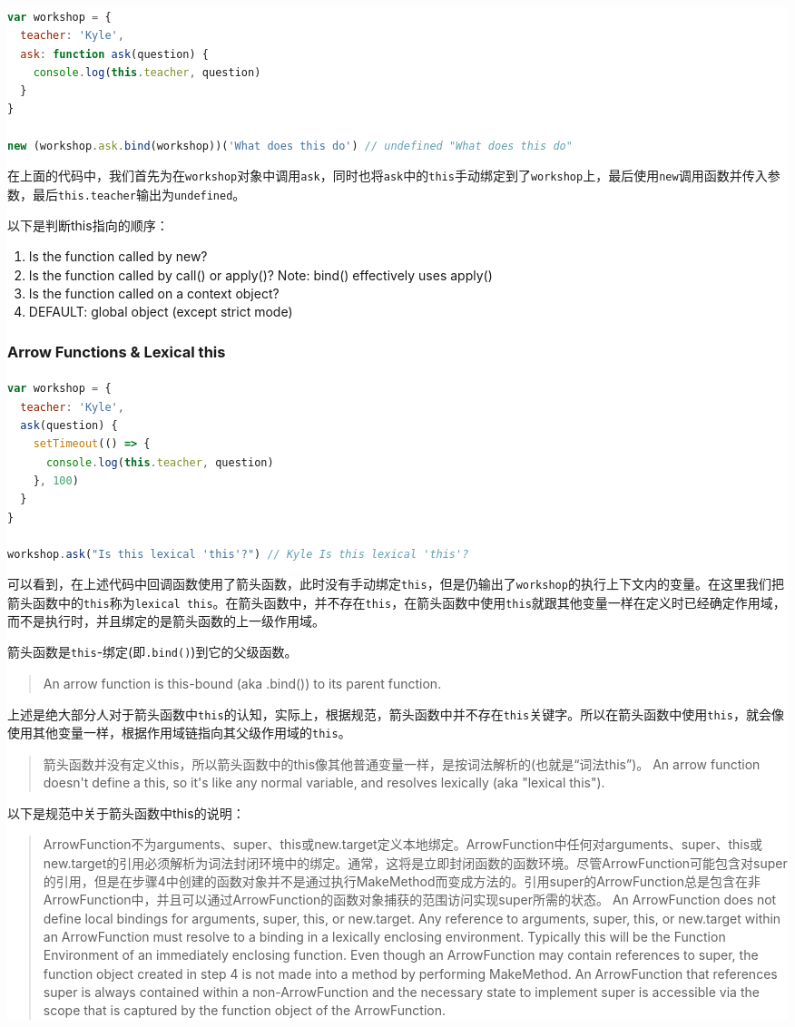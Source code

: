 ```js
var workshop = {
  teacher: 'Kyle',
  ask: function ask(question) {
    console.log(this.teacher, question)
  }
}

new (workshop.ask.bind(workshop))('What does this do') // undefined "What does this do"
```

在上面的代码中，我们首先为在`workshop`对象中调用`ask`，同时也将`ask`中的`this`手动绑定到了`workshop`上，最后使用`new`调用函数并传入参数，最后`this.teacher`输出为`undefined`。

以下是判断this指向的顺序：

1. Is the function called by new?
2. Is the function called by call() or apply()? Note: bind() effectively uses apply()
3. Is the function called on a context object?
4. DEFAULT: global object (except strict mode)

### Arrow Functions & Lexical this

```js
var workshop = {
  teacher: 'Kyle',
  ask(question) {
    setTimeout(() => {
      console.log(this.teacher, question)
    }, 100)
  }
}

workshop.ask("Is this lexical 'this'?") // Kyle Is this lexical 'this'?
```

可以看到，在上述代码中回调函数使用了箭头函数，此时没有手动绑定`this`，但是仍输出了`workshop`的执行上下文内的变量。在这里我们把箭头函数中的`this`称为`lexical this`。在箭头函数中，并不存在`this`，在箭头函数中使用`this`就跟其他变量一样在定义时已经确定作用域，而不是执行时，并且绑定的是箭头函数的上一级作用域。

箭头函数是`this`-绑定(即`.bind()`)到它的父级函数。
> An arrow function is this-bound (aka .bind()) to its parent function.

上述是绝大部分人对于箭头函数中`this`的认知，实际上，根据规范，箭头函数中并不存在`this`关键字。所以在箭头函数中使用`this`，就会像使用其他变量一样，根据作用域链指向其父级作用域的`this`。

> 箭头函数并没有定义this，所以箭头函数中的this像其他普通变量一样，是按词法解析的(也就是“词法this”)。
> An arrow function doesn't define a this, so it's like any normal variable, and resolves lexically (aka "lexical this").

以下是规范中关于箭头函数中this的说明：

> ArrowFunction不为arguments、super、this或new.target定义本地绑定。ArrowFunction中任何对arguments、super、this或new.target的引用必须解析为词法封闭环境中的绑定。通常，这将是立即封闭函数的函数环境。尽管ArrowFunction可能包含对super的引用，但是在步骤4中创建的函数对象并不是通过执行MakeMethod而变成方法的。引用super的ArrowFunction总是包含在非ArrowFunction中，并且可以通过ArrowFunction的函数对象捕获的范围访问实现super所需的状态。
> An ArrowFunction does not define local bindings for arguments, super, this, or  new.target. Any reference to arguments, super, this, or new.target within an ArrowFunction must resolve to a binding in a lexically enclosing environment. Typically this will be the Function Environment of an immediately enclosing function. Even though an ArrowFunction may contain references to super, the function object created in step 4 is not made into a method by performing MakeMethod. An ArrowFunction that references super is always contained within a non-ArrowFunction and the necessary state to implement super is accessible via the scope that is captured by the function object of the ArrowFunction.
